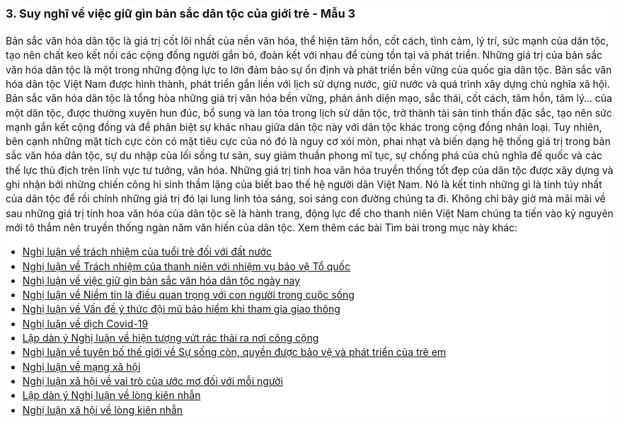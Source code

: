 ### 3\. Suy nghĩ về việc giữ gìn bản sắc dân tộc của giới trẻ - Mẫu 3
Bản sắc văn hóa dân tộc là giá trị cốt lõi nhất của nền văn hóa, thể hiện tâm hồn, cốt cách, tình cảm, lý trí, sức mạnh của dân tộc, tạo nên chất keo kết nối các cộng đồng người gắn bó, đoàn kết với nhau để cùng tồn tại và phát triển. Những giá trị của bản sắc văn hóa dân tộc là một trong những động lực to lớn đảm bảo sự ổn định và phát triển bền vững của quốc gia dân tộc. Bản sắc văn hóa dân tộc Việt Nam được hình thành, phát triển gắn liền với lịch sử dựng nước, giữ nước và quá trình xây dựng chủ nghĩa xã hội. Bản sắc văn hóa dân tộc là tổng hòa những giá trị văn hóa bền vững, phản ánh diện mạo, sắc thái, cốt cách, tâm hồn, tâm lý… của một dân tộc, được thường xuyên hun đúc, bổ sung và lan tỏa trong lịch sử dân tộc, trở thành tài sản tinh thần đặc sắc, tạo nên sức mạnh gắn kết cộng đồng và để phân biệt sự khác nhau giữa dân tộc này với dân tộc khác trong cộng đồng nhân loại. Tuy nhiên, bên cạnh những mặt tích cực còn có mặt tiêu cực của nó đó là nguy cơ xói mòn, phai nhạt và biến dạng hệ thống giá trị trong bản sắc văn hóa dân tộc, sự du nhập của lối sống tư sản, suy giảm thuần phong mĩ tục, sự chống phá của chủ nghĩa đế quốc và các thế lực thù địch trên lĩnh vực tư tưởng, văn hóa. Những giá trị tinh hoa văn hóa truyền thống tốt đẹp của dân tộc được xây dựng và ghi nhận bởi những chiến công hi sinh thầm lặng của biết bao thế hệ người dân Việt Nam. Nó là kết tinh những gì là tinh túy nhất của dân tộc để rồi chính những giá trị đó lại lung linh tỏa sáng, soi sáng con đường chúng ta đi. Không chỉ bây giờ mà mãi mãi về sau những giá trị tinh hoa văn hóa của dân tộc sẽ là hành trang, động lực để cho thanh niên Việt Nam chúng ta tiến vào kỷ nguyên mới tô thắm nên truyền thống ngàn năm văn hiến của dân tộc.
Xem thêm các bài Tìm bài trong mục này khác:
  * [Nghị luận về trách nhiệm của tuổi trẻ đối với đất nước](</suy-nghi-cua-em-ve-trach-nhiem-cua-tuoi-tre-doi-voi-dat-nuoc-199248>)
  * [Nghị luận về Trách nhiệm của thanh niên với nhiệm vụ bảo vệ Tổ quốc](</trach-nhiem-cua-thanh-nien-voi-nhiem-vu-bao-ve-to-quoc-203013>)
  * [Nghị luận về việc giữ gìn bản sắc văn hóa dân tộc ngày nay](</trinh-bay-suy-nghi-cua-em-ve-viec-giu-gin-ban-sac-van-hoa-dan-toc-cua-the-he-tre-ngay-nay-164311>)
  * [Nghị luận về Niềm tin là điều quan trọng với con người trong cuộc sống](</hay-viet-doan-van-dien-dich-8-den-10-cau-chu-de-niem-tin-la-dieu-quan-trong-voi-con-nguoi-trong-cuoc-song-195995>)
  * [Nghị luận về Vấn đề ý thức đội mũ bảo hiểm khi tham gia giao thông](</nghi-luan-van-de-y-thuc-doi-mu-bao-hiem-khi-tham-gia-giao-thong-167355>)
  * [Nghị luận về dịch Covid-19](</doan-van-nghi-luan-200-chu-lien-quan-toi-dich-covid-19-196112>)
  * [Lập dàn ý Nghị luận về hiện tượng vứt rác thải ra nơi công cộng](</lap-dan-y-hay-neu-suy-nghi-cua-em-ve-hien-tuong-vut-rac-thai-ra-noi-cong-cong-379>)
  * [Nghị luận về tuyên bố thế giới về Sự sống còn, quyền được bảo vệ và phát triển của trẻ em](</nghi-luan-xa-hoi-tuyen-bo-the-gioi-ve-su-song-con-quyen-duoc-bao-ve-va-phat-trien-cua-tre-em-206464>)
  * [Nghị luận về mạng xã hội](</10-bai-van-nghi-luan-ve-mang-xa-hoi-167568>)
  * [Nghị luận xã hội về vai trò của ước mơ đối với mỗi người](</hay-viet-mot-doan-van-trinh-bay-suy-nghi-cua-em-ve-vai-tro-cua-uoc-mo-doi-voi-moi-nguoi-268159>)
  * [Lập dàn ý Nghị luận về lòng kiên nhẫn](</lap-dan-y-nghi-luan-ve-long-kien-nhan-lop-9-330600>)
  * [Nghị luận xã hội về lòng kiên nhẫn](</nghi-luan-xa-hoi-ve-long-kien-nhan-171261>)

